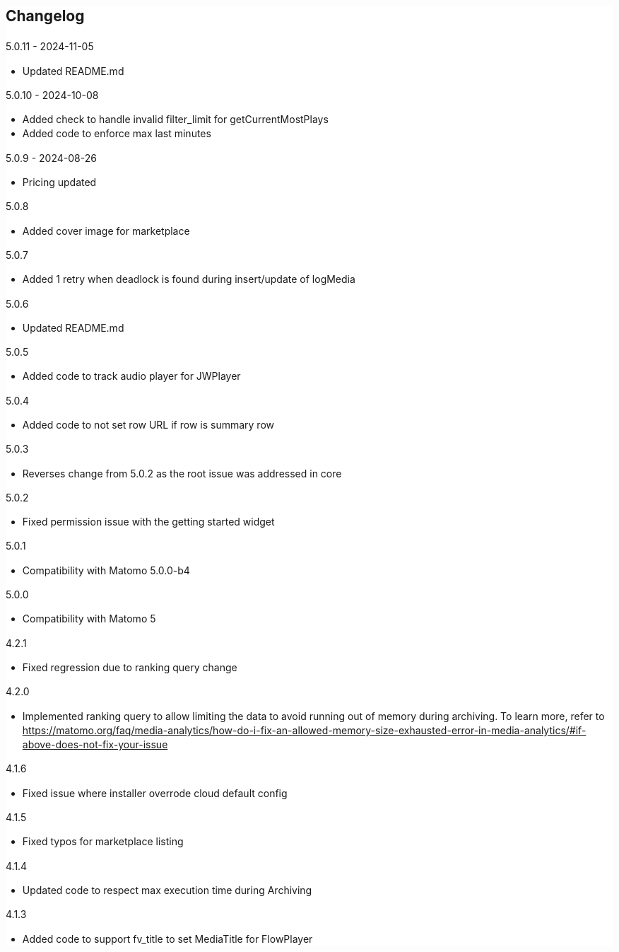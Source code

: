 ## Changelog

5.0.11 - 2024-11-05
- Updated README.md

5.0.10 - 2024-10-08
- Added check to handle invalid filter_limit for getCurrentMostPlays
- Added code to enforce max last minutes

5.0.9 - 2024-08-26
- Pricing updated

5.0.8
- Added cover image for marketplace

5.0.7
- Added 1 retry when deadlock is found during insert/update of logMedia

5.0.6
- Updated README.md

5.0.5
- Added code to track audio player for JWPlayer

5.0.4
- Added code to not set row URL if row is summary row

5.0.3
- Reverses change from 5.0.2 as the root issue was addressed in core

5.0.2
- Fixed permission issue with the getting started widget

5.0.1
- Compatibility with Matomo 5.0.0-b4

5.0.0
- Compatibility with Matomo 5

4.2.1
- Fixed regression due to ranking query change

4.2.0
- Implemented ranking query to allow limiting the data to avoid running out of memory during archiving.
To learn more, refer to https://matomo.org/faq/media-analytics/how-do-i-fix-an-allowed-memory-size-exhausted-error-in-media-analytics/#if-above-does-not-fix-your-issue

4.1.6
- Fixed issue where installer overrode cloud default config

4.1.5
- Fixed typos for marketplace listing

4.1.4
- Updated code to respect max execution time during Archiving

4.1.3
- Added code to support fv_title to set MediaTitle for FlowPlayer
